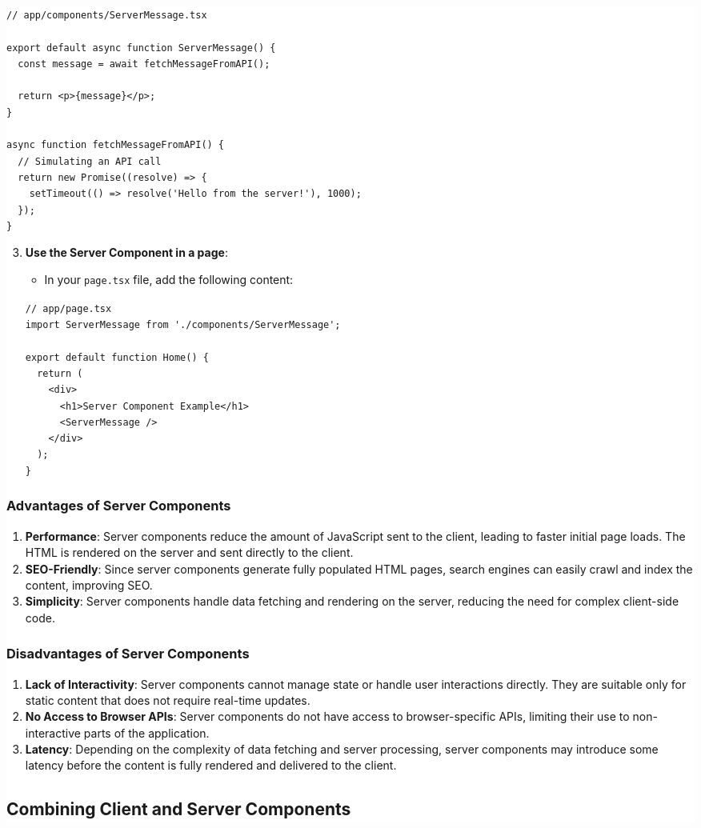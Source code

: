   ```tsx
   // app/components/ServerMessage.tsx

   export default async function ServerMessage() {
     const message = await fetchMessageFromAPI();

     return <p>{message}</p>;
   }

   async function fetchMessageFromAPI() {
     // Simulating an API call
     return new Promise((resolve) => {
       setTimeout(() => resolve('Hello from the server!'), 1000);
     });
   }
   ```

3. **Use the Server Component in a page**:
   - In your `page.tsx` file, add the following content:

   ```tsx
   // app/page.tsx
   import ServerMessage from './components/ServerMessage';

   export default function Home() {
     return (
       <div>
         <h1>Server Component Example</h1>
         <ServerMessage />
       </div>
     );
   }
   ```

### Advantages of Server Components

1. **Performance**: Server components reduce the amount of JavaScript sent to the client, leading to faster initial page loads. The HTML is rendered on the server and sent directly to the client.
2. **SEO-Friendly**: Since server components generate fully populated HTML pages, search engines can easily crawl and index the content, improving SEO.
3. **Simplicity**: Server components handle data fetching and rendering on the server, reducing the need for complex client-side code.

### Disadvantages of Server Components

1. **Lack of Interactivity**: Server components cannot manage state or handle user interactions directly. They are suitable only for static content that does not require real-time updates.
2. **No Access to Browser APIs**: Server components do not have access to browser-specific APIs, limiting their use to non-interactive parts of the application.
3. **Latency**: Depending on the complexity of data fetching and server processing, server components may introduce some latency before the content is fully rendered and delivered to the client.

## Combining Client and Server Components

